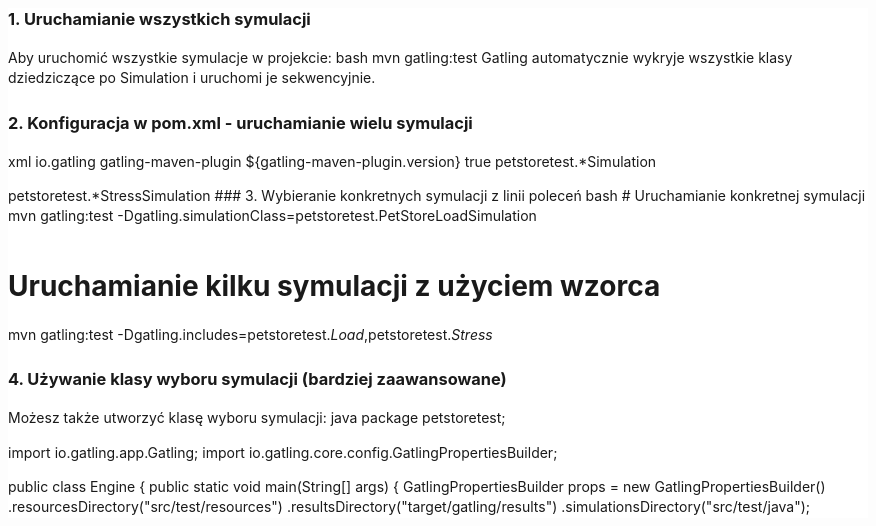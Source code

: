 ### 1. Uruchamianie wszystkich symulacji
Aby uruchomić wszystkie symulacje w projekcie:
bash
mvn gatling:test
Gatling automatycznie wykryje wszystkie klasy dziedziczące po Simulation i uruchomi je sekwencyjnie.
### 2. Konfiguracja w pom.xml - uruchamianie wielu symulacji
xml
<plugin>
<groupId>io.gatling</groupId>
<artifactId>gatling-maven-plugin</artifactId>
<version>${gatling-maven-plugin.version}</version>
<configuration>
<runMultipleSimulations>true</runMultipleSimulations>
<includes>
<include>petstoretest.*Simulation</include>
</includes>

<excludes>
<exclude>petstoretest.*StressSimulation</exclude>
</excludes>
</configuration>
</plugin>
### 3. Wybieranie konkretnych symulacji z linii poleceń
bash
# Uruchamianie konkretnej symulacji
mvn gatling:test -Dgatling.simulationClass=petstoretest.PetStoreLoadSimulation

# Uruchamianie kilku symulacji z użyciem wzorca
mvn gatling:test -Dgatling.includes=petstoretest.*Load*,petstoretest.*Stress*
### 4. Używanie klasy wyboru symulacji (bardziej zaawansowane)
Możesz także utworzyć klasę wyboru symulacji:
java
package petstoretest;

import io.gatling.app.Gatling;
import io.gatling.core.config.GatlingPropertiesBuilder;

public class Engine {
public static void main(String[] args) {
GatlingPropertiesBuilder props = new GatlingPropertiesBuilder()
.resourcesDirectory("src/test/resources")
.resultsDirectory("target/gatling/results")
.simulationsDirectory("src/test/java");
